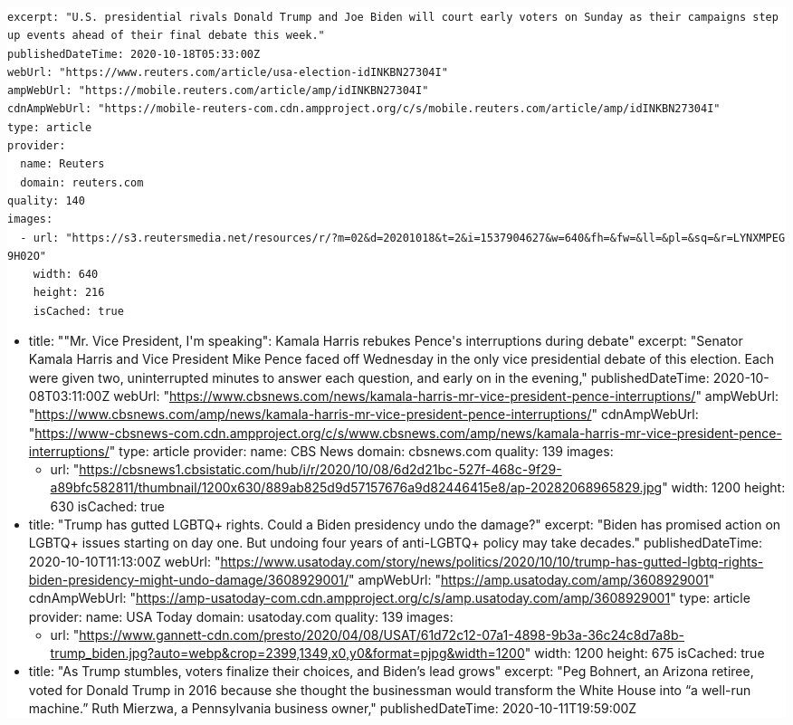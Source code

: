     excerpt: "U.S. presidential rivals Donald Trump and Joe Biden will court early voters on Sunday as their campaigns step up events ahead of their final debate this week."
    publishedDateTime: 2020-10-18T05:33:00Z
    webUrl: "https://www.reuters.com/article/usa-election-idINKBN27304I"
    ampWebUrl: "https://mobile.reuters.com/article/amp/idINKBN27304I"
    cdnAmpWebUrl: "https://mobile-reuters-com.cdn.ampproject.org/c/s/mobile.reuters.com/article/amp/idINKBN27304I"
    type: article
    provider:
      name: Reuters
      domain: reuters.com
    quality: 140
    images:
      - url: "https://s3.reutersmedia.net/resources/r/?m=02&d=20201018&t=2&i=1537904627&w=640&fh=&fw=&ll=&pl=&sq=&r=LYNXMPEG9H02O"
        width: 640
        height: 216
        isCached: true
  - title: "\"Mr. Vice President, I'm speaking\": Kamala Harris rebukes Pence's interruptions during debate"
    excerpt: "Senator Kamala Harris and Vice President Mike Pence faced off Wednesday in the only vice presidential debate of this election. Each were given two, uninterrupted minutes to answer each question, and early on in the evening,"
    publishedDateTime: 2020-10-08T03:11:00Z
    webUrl: "https://www.cbsnews.com/news/kamala-harris-mr-vice-president-pence-interruptions/"
    ampWebUrl: "https://www.cbsnews.com/amp/news/kamala-harris-mr-vice-president-pence-interruptions/"
    cdnAmpWebUrl: "https://www-cbsnews-com.cdn.ampproject.org/c/s/www.cbsnews.com/amp/news/kamala-harris-mr-vice-president-pence-interruptions/"
    type: article
    provider:
      name: CBS News
      domain: cbsnews.com
    quality: 139
    images:
      - url: "https://cbsnews1.cbsistatic.com/hub/i/r/2020/10/08/6d2d21bc-527f-468c-9f29-a89bfc582811/thumbnail/1200x630/889ab825d9d57157676a9d82446415e8/ap-20282068965829.jpg"
        width: 1200
        height: 630
        isCached: true
  - title: "Trump has gutted LGBTQ+ rights. Could a Biden presidency undo the damage?"
    excerpt: "Biden has promised action on LGBTQ+ issues starting on day one. But undoing four years of anti-LGBTQ+ policy may take decades."
    publishedDateTime: 2020-10-10T11:13:00Z
    webUrl: "https://www.usatoday.com/story/news/politics/2020/10/10/trump-has-gutted-lgbtq-rights-biden-presidency-might-undo-damage/3608929001/"
    ampWebUrl: "https://amp.usatoday.com/amp/3608929001"
    cdnAmpWebUrl: "https://amp-usatoday-com.cdn.ampproject.org/c/s/amp.usatoday.com/amp/3608929001"
    type: article
    provider:
      name: USA Today
      domain: usatoday.com
    quality: 139
    images:
      - url: "https://www.gannett-cdn.com/presto/2020/04/08/USAT/61d72c12-07a1-4898-9b3a-36c24c8d7a8b-trump_biden.jpg?auto=webp&crop=2399,1349,x0,y0&format=pjpg&width=1200"
        width: 1200
        height: 675
        isCached: true
  - title: "As Trump stumbles, voters finalize their choices, and Biden’s lead grows"
    excerpt: "Peg Bohnert, an Arizona retiree, voted for Donald Trump in 2016 because she thought the businessman would transform the White House into “a well-run machine.” Ruth Mierzwa, a Pennsylvania business owner,"
    publishedDateTime: 2020-10-11T19:59:00Z